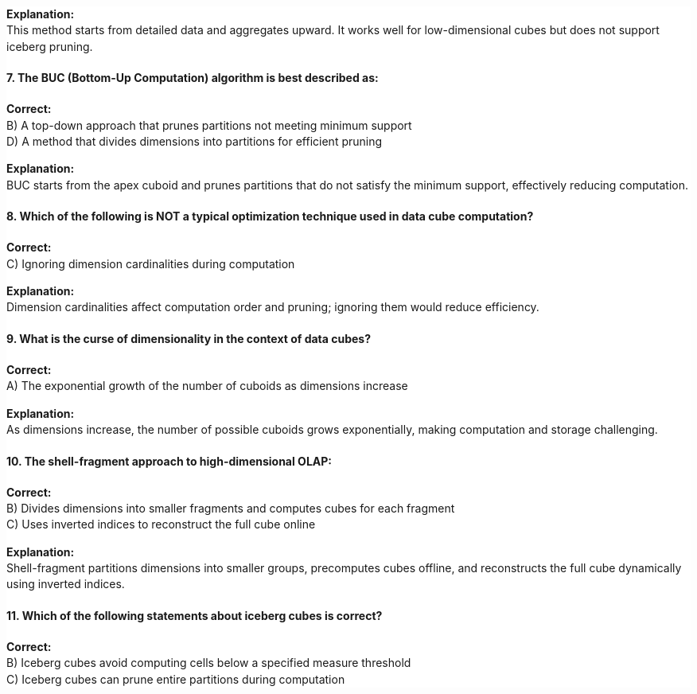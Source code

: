 **Explanation:**  
This method starts from detailed data and aggregates upward. It works well for low-dimensional cubes but does not support iceberg pruning.



#### 7. The **BUC (Bottom-Up Computation)** algorithm is best described as:

**Correct:**  
B) A top-down approach that prunes partitions not meeting minimum support  
D) A method that divides dimensions into partitions for efficient pruning

**Explanation:**  
BUC starts from the apex cuboid and prunes partitions that do not satisfy the minimum support, effectively reducing computation.



#### 8. Which of the following is NOT a typical optimization technique used in data cube computation?

**Correct:**  
C) Ignoring dimension cardinalities during computation

**Explanation:**  
Dimension cardinalities affect computation order and pruning; ignoring them would reduce efficiency.



#### 9. What is the **curse of dimensionality** in the context of data cubes?

**Correct:**  
A) The exponential growth of the number of cuboids as dimensions increase

**Explanation:**  
As dimensions increase, the number of possible cuboids grows exponentially, making computation and storage challenging.



#### 10. The **shell-fragment approach** to high-dimensional OLAP:

**Correct:**  
B) Divides dimensions into smaller fragments and computes cubes for each fragment  
C) Uses inverted indices to reconstruct the full cube online

**Explanation:**  
Shell-fragment partitions dimensions into smaller groups, precomputes cubes offline, and reconstructs the full cube dynamically using inverted indices.



#### 11. Which of the following statements about **iceberg cubes** is correct?

**Correct:**  
B) Iceberg cubes avoid computing cells below a specified measure threshold  
C) Iceberg cubes can prune entire partitions during computation
